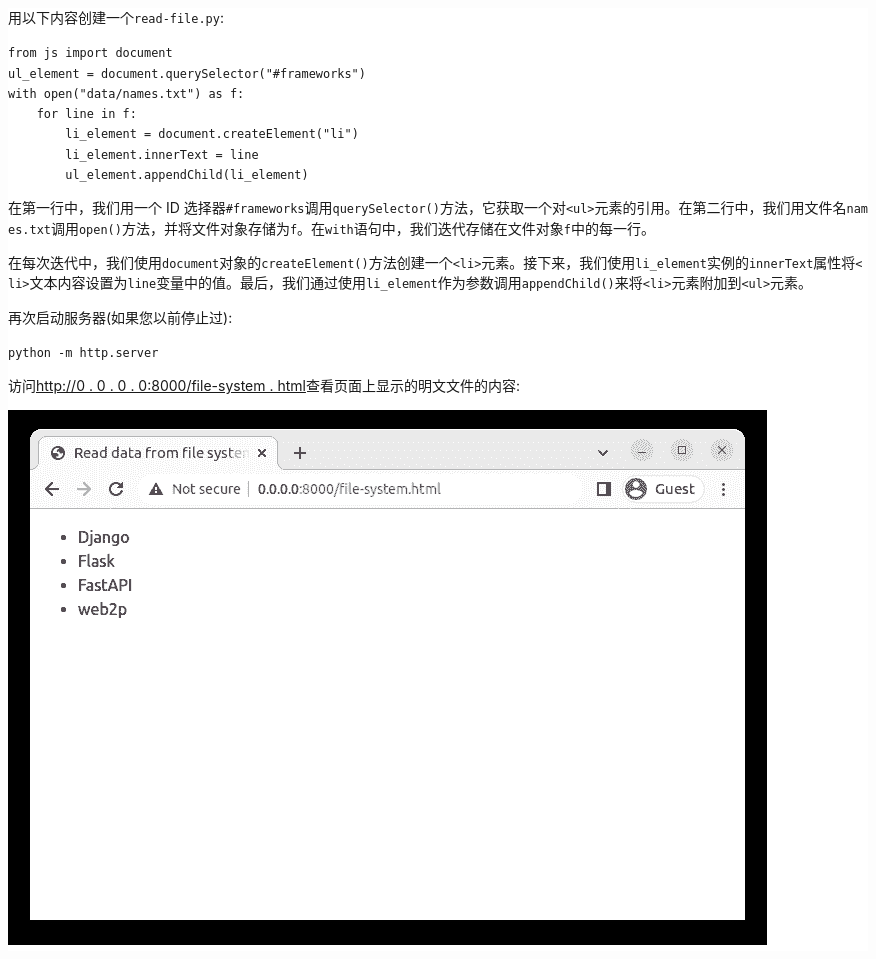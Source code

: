 用以下内容创建一个`read-file.py`:

```
from js import document
ul_element = document.querySelector("#frameworks")
with open("data/names.txt") as f:
    for line in f:
        li_element = document.createElement("li")
        li_element.innerText = line
        ul_element.appendChild(li_element)

```

在第一行中，我们用一个 ID 选择器`#frameworks`调用`querySelector()`方法，它获取一个对`<ul>`元素的引用。在第二行中，我们用文件名`names.txt`调用`open()`方法，并将文件对象存储为`f`。在`with`语句中，我们迭代存储在文件对象`f`中的每一行。

在每次迭代中，我们使用`document`对象的`createElement()`方法创建一个`<li>`元素。接下来，我们使用`li_element`实例的`innerText`属性将`<li>`文本内容设置为`line`变量中的值。最后，我们通过使用`li_element`作为参数调用`appendChild()`来将`<li>`元素附加到`<ul>`元素。

再次启动服务器(如果您以前停止过):

```
python -m http.server

```

访问[http://0 . 0 . 0 . 0:8000/file-system . html](http://0.0.0.0:8000/file-system.html)查看页面上显示的明文文件的内容:

![A list of names read from the plaintext file](img/8bd90564939f71cdbdf169106b8c8e36.png)
